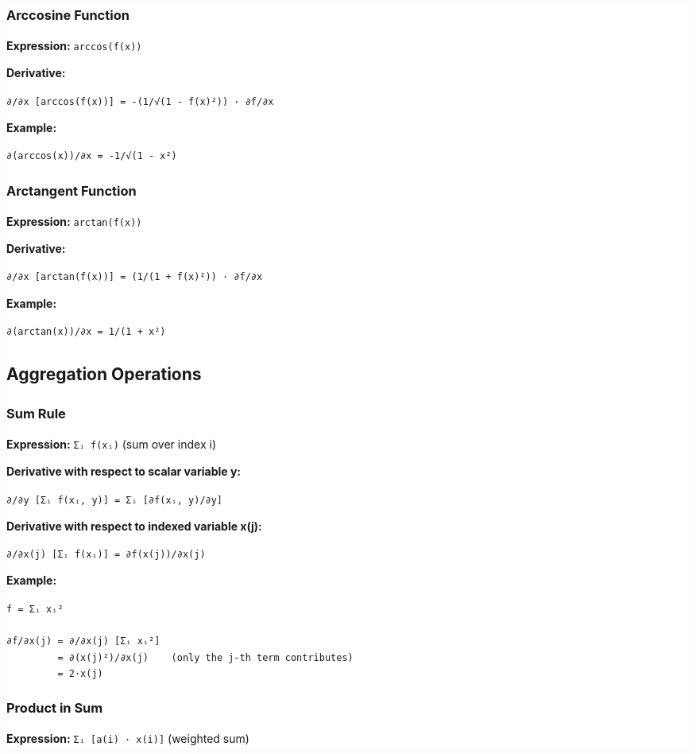 ### Arccosine Function

**Expression:** `arccos(f(x))`

**Derivative:**
```
∂/∂x [arccos(f(x))] = -(1/√(1 - f(x)²)) · ∂f/∂x
```

**Example:**
```
∂(arccos(x))/∂x = -1/√(1 - x²)
```

### Arctangent Function

**Expression:** `arctan(f(x))`

**Derivative:**
```
∂/∂x [arctan(f(x))] = (1/(1 + f(x)²)) · ∂f/∂x
```

**Example:**
```
∂(arctan(x))/∂x = 1/(1 + x²)
```

## Aggregation Operations

### Sum Rule

**Expression:** `Σᵢ f(xᵢ)` (sum over index i)

**Derivative with respect to scalar variable y:**
```
∂/∂y [Σᵢ f(xᵢ, y)] = Σᵢ [∂f(xᵢ, y)/∂y]
```

**Derivative with respect to indexed variable x(j):**
```
∂/∂x(j) [Σᵢ f(xᵢ)] = ∂f(x(j))/∂x(j)
```

**Example:**
```
f = Σᵢ xᵢ²

∂f/∂x(j) = ∂/∂x(j) [Σᵢ xᵢ²]
         = ∂(x(j)²)/∂x(j)    (only the j-th term contributes)
         = 2·x(j)
```

### Product in Sum

**Expression:** `Σᵢ [a(i) · x(i)]` (weighted sum)
